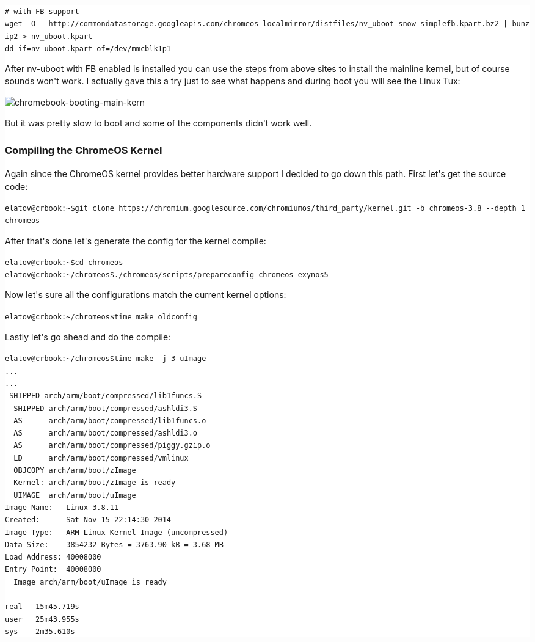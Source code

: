 	# with FB support
	wget -O - http://commondatastorage.googleapis.com/chromeos-localmirror/distfiles/nv_uboot-snow-simplefb.kpart.bz2 | bunzip2 > nv_uboot.kpart
	dd if=nv_uboot.kpart of=/dev/mmcblk1p1

After nv-uboot with FB enabled is installed you can use the steps from above sites to install the mainline kernel, but of course sounds won't work. I actually gave this a try just to see what happens and during boot you will see the Linux Tux:

![chromebook-booting-main-kern](https://seacloud.cc/d/480b5e8fcd/files/?p=/chromeos38_kernel_chromebook/chromebook-booting-main-kern.jpg&raw=1)

But it was pretty slow to boot and some of the components didn't work well.

### Compiling the ChromeOS Kernel
Again since the ChromeOS kernel provides better hardware support I decided to go down this path. First let's get the source code:

	elatov@crbook:~$git clone https://chromium.googlesource.com/chromiumos/third_party/kernel.git -b chromeos-3.8 --depth 1 chromeos

After that's done let's generate the config for the kernel compile:

	elatov@crbook:~$cd chromeos
	elatov@crbook:~/chromeos$./chromeos/scripts/prepareconfig chromeos-exynos5

Now let's sure all the configurations match the current kernel options:

	elatov@crbook:~/chromeos$time make oldconfig

Lastly let's go ahead and do the compile:

	elatov@crbook:~/chromeos$time make -j 3 uImage
	...
	...
	 SHIPPED arch/arm/boot/compressed/lib1funcs.S
	  SHIPPED arch/arm/boot/compressed/ashldi3.S
	  AS      arch/arm/boot/compressed/lib1funcs.o
	  AS      arch/arm/boot/compressed/ashldi3.o
	  AS      arch/arm/boot/compressed/piggy.gzip.o
	  LD      arch/arm/boot/compressed/vmlinux
	  OBJCOPY arch/arm/boot/zImage
	  Kernel: arch/arm/boot/zImage is ready
	  UIMAGE  arch/arm/boot/uImage
	Image Name:   Linux-3.8.11
	Created:      Sat Nov 15 22:14:30 2014
	Image Type:   ARM Linux Kernel Image (uncompressed)
	Data Size:    3854232 Bytes = 3763.90 kB = 3.68 MB
	Load Address: 40008000
	Entry Point:  40008000
	  Image arch/arm/boot/uImage is ready

	real   15m45.719s
	user   25m43.955s
	sys    2m35.610s
